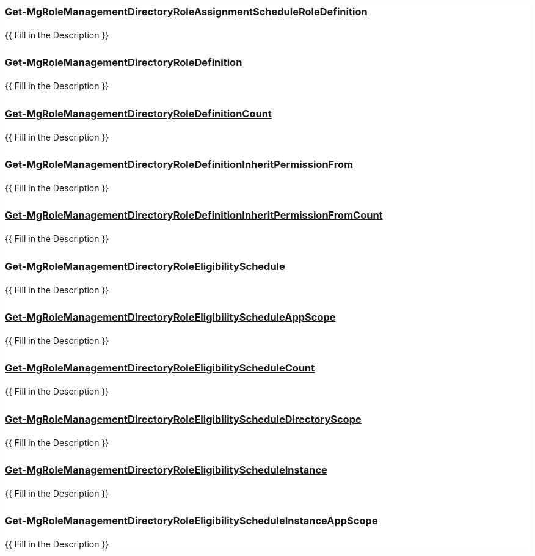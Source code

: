 ### [Get-MgRoleManagementDirectoryRoleAssignmentScheduleRoleDefinition](Get-MgRoleManagementDirectoryRoleAssignmentScheduleRoleDefinition.md)
{{ Fill in the Description }}

### [Get-MgRoleManagementDirectoryRoleDefinition](Get-MgRoleManagementDirectoryRoleDefinition.md)
{{ Fill in the Description }}

### [Get-MgRoleManagementDirectoryRoleDefinitionCount](Get-MgRoleManagementDirectoryRoleDefinitionCount.md)
{{ Fill in the Description }}

### [Get-MgRoleManagementDirectoryRoleDefinitionInheritPermissionFrom](Get-MgRoleManagementDirectoryRoleDefinitionInheritPermissionFrom.md)
{{ Fill in the Description }}

### [Get-MgRoleManagementDirectoryRoleDefinitionInheritPermissionFromCount](Get-MgRoleManagementDirectoryRoleDefinitionInheritPermissionFromCount.md)
{{ Fill in the Description }}

### [Get-MgRoleManagementDirectoryRoleEligibilitySchedule](Get-MgRoleManagementDirectoryRoleEligibilitySchedule.md)
{{ Fill in the Description }}

### [Get-MgRoleManagementDirectoryRoleEligibilityScheduleAppScope](Get-MgRoleManagementDirectoryRoleEligibilityScheduleAppScope.md)
{{ Fill in the Description }}

### [Get-MgRoleManagementDirectoryRoleEligibilityScheduleCount](Get-MgRoleManagementDirectoryRoleEligibilityScheduleCount.md)
{{ Fill in the Description }}

### [Get-MgRoleManagementDirectoryRoleEligibilityScheduleDirectoryScope](Get-MgRoleManagementDirectoryRoleEligibilityScheduleDirectoryScope.md)
{{ Fill in the Description }}

### [Get-MgRoleManagementDirectoryRoleEligibilityScheduleInstance](Get-MgRoleManagementDirectoryRoleEligibilityScheduleInstance.md)
{{ Fill in the Description }}

### [Get-MgRoleManagementDirectoryRoleEligibilityScheduleInstanceAppScope](Get-MgRoleManagementDirectoryRoleEligibilityScheduleInstanceAppScope.md)
{{ Fill in the Description }}
